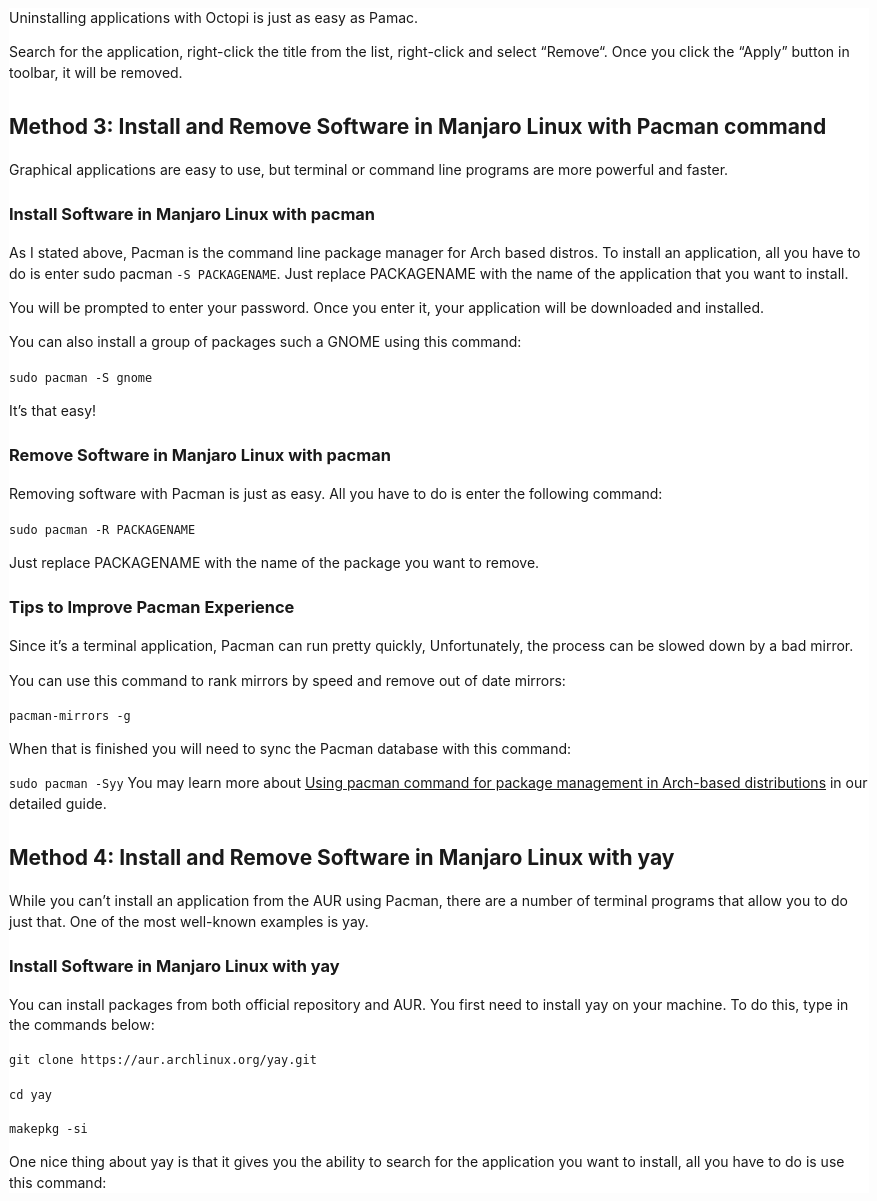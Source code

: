 Uninstalling applications with Octopi is just as easy as Pamac.

Search for the application, right-click the title from the list, right-click and select “Remove“. Once you click the “Apply” button in toolbar, it will be removed.

## Method 3: Install and Remove Software in Manjaro Linux with Pacman command

Graphical applications are easy to use, but terminal or command line programs are more powerful and faster.

### Install Software in Manjaro Linux with pacman

As I stated above, Pacman is the command line package manager for Arch based distros. To install an application, all you have to do is enter sudo pacman ```-S PACKAGENAME```. Just replace PACKAGENAME with the name of the application that you want to install.

You will be prompted to enter your password. Once you enter it, your application will be downloaded and installed.

You can also install a group of packages such a GNOME using this command:

```sudo pacman -S gnome```

It’s that easy!

### Remove Software in Manjaro Linux with pacman

Removing software with Pacman is just as easy. All you have to do is enter the following command:

```sudo pacman -R PACKAGENAME```

Just replace PACKAGENAME with the name of the package you want to remove.

### Tips to Improve Pacman Experience

Since it’s a terminal application, Pacman can run pretty quickly, Unfortunately, the process can be slowed down by a bad mirror.

You can use this command to rank mirrors by speed and remove out of date mirrors:

```pacman-mirrors -g```

When that is finished you will need to sync the Pacman database with this command:

```sudo pacman -Syy```
You may learn more about [Using pacman command for package management in Arch-based distributions](https://itsfoss.com/pacman-command/ "gg") in our detailed guide.

## Method 4: Install and Remove Software in Manjaro Linux with yay

While you can’t install an application from the AUR using Pacman, there are a number of terminal programs that allow you to do just that. One of the most well-known examples is yay.

### Install Software in Manjaro Linux with yay

You can install packages from both official repository and AUR. You first need to install yay on your machine. To do this, type in the commands below:

```git clone https://aur.archlinux.org/yay.git```

```cd yay```

```makepkg -si```

One nice thing about yay is that it gives you the ability to search for the application you want to install, all you have to do is use this command:
```